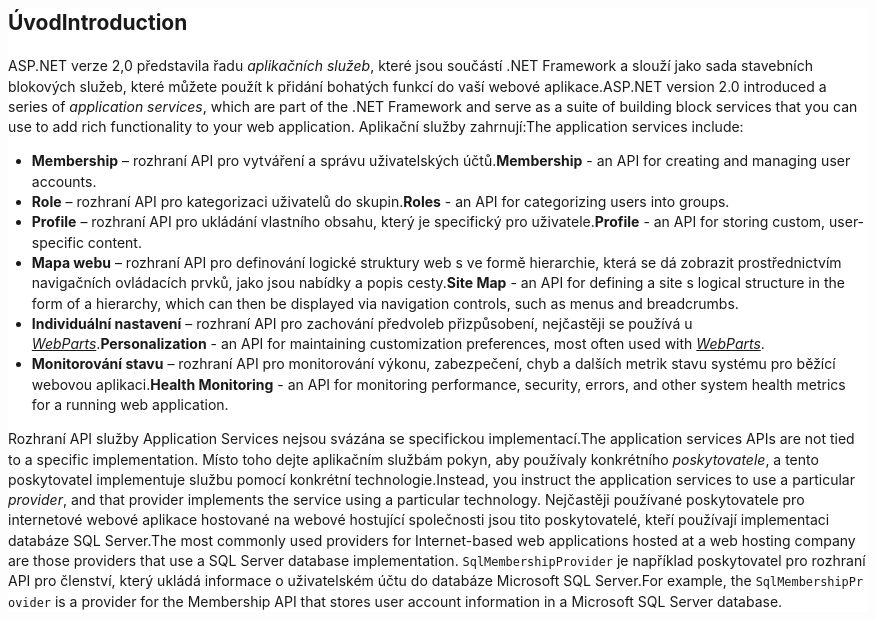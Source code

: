 ## <a name="introduction"></a><span data-ttu-id="2b3a2-108">Úvod</span><span class="sxs-lookup"><span data-stu-id="2b3a2-108">Introduction</span></span>

<span data-ttu-id="2b3a2-109">ASP.NET verze 2,0 představila řadu *aplikačních služeb*, které jsou součástí .NET Framework a slouží jako sada stavebních blokových služeb, které můžete použít k přidání bohatých funkcí do vaší webové aplikace.</span><span class="sxs-lookup"><span data-stu-id="2b3a2-109">ASP.NET version 2.0 introduced a series of *application services*, which are part of the .NET Framework and serve as a suite of building block services that you can use to add rich functionality to your web application.</span></span> <span data-ttu-id="2b3a2-110">Aplikační služby zahrnují:</span><span class="sxs-lookup"><span data-stu-id="2b3a2-110">The application services include:</span></span>

- <span data-ttu-id="2b3a2-111">**Membership** – rozhraní API pro vytváření a správu uživatelských účtů.</span><span class="sxs-lookup"><span data-stu-id="2b3a2-111">**Membership** - an API for creating and managing user accounts.</span></span>
- <span data-ttu-id="2b3a2-112">**Role** – rozhraní API pro kategorizaci uživatelů do skupin.</span><span class="sxs-lookup"><span data-stu-id="2b3a2-112">**Roles** - an API for categorizing users into groups.</span></span>
- <span data-ttu-id="2b3a2-113">**Profile** – rozhraní API pro ukládání vlastního obsahu, který je specifický pro uživatele.</span><span class="sxs-lookup"><span data-stu-id="2b3a2-113">**Profile** - an API for storing custom, user-specific content.</span></span>
- <span data-ttu-id="2b3a2-114">**Mapa webu** – rozhraní API pro definování logické struktury web s ve formě hierarchie, která se dá zobrazit prostřednictvím navigačních ovládacích prvků, jako jsou nabídky a popis cesty.</span><span class="sxs-lookup"><span data-stu-id="2b3a2-114">**Site Map** - an API for defining a site s logical structure in the form of a hierarchy, which can then be displayed via navigation controls, such as menus and breadcrumbs.</span></span>
- <span data-ttu-id="2b3a2-115">**Individuální nastavení** – rozhraní API pro zachování předvoleb přizpůsobení, nejčastěji se používá u [*WebParts*](https://msdn.microsoft.com/library/e0s9t4ck.aspx).</span><span class="sxs-lookup"><span data-stu-id="2b3a2-115">**Personalization** - an API for maintaining customization preferences, most often used with [*WebParts*](https://msdn.microsoft.com/library/e0s9t4ck.aspx).</span></span>
- <span data-ttu-id="2b3a2-116">**Monitorování stavu** – rozhraní API pro monitorování výkonu, zabezpečení, chyb a dalších metrik stavu systému pro běžící webovou aplikaci.</span><span class="sxs-lookup"><span data-stu-id="2b3a2-116">**Health Monitoring** - an API for monitoring performance, security, errors, and other system health metrics for a running web application.</span></span>

<span data-ttu-id="2b3a2-117">Rozhraní API služby Application Services nejsou svázána se specifickou implementací.</span><span class="sxs-lookup"><span data-stu-id="2b3a2-117">The application services APIs are not tied to a specific implementation.</span></span> <span data-ttu-id="2b3a2-118">Místo toho dejte aplikačním službám pokyn, aby používaly konkrétního *poskytovatele*, a tento poskytovatel implementuje službu pomocí konkrétní technologie.</span><span class="sxs-lookup"><span data-stu-id="2b3a2-118">Instead, you instruct the application services to use a particular *provider*, and that provider implements the service using a particular technology.</span></span> <span data-ttu-id="2b3a2-119">Nejčastěji používané poskytovatele pro internetové webové aplikace hostované na webové hostující společnosti jsou tito poskytovatelé, kteří používají implementaci databáze SQL Server.</span><span class="sxs-lookup"><span data-stu-id="2b3a2-119">The most commonly used providers for Internet-based web applications hosted at a web hosting company are those providers that use a SQL Server database implementation.</span></span> <span data-ttu-id="2b3a2-120">`SqlMembershipProvider` je například poskytovatel pro rozhraní API pro členství, který ukládá informace o uživatelském účtu do databáze Microsoft SQL Server.</span><span class="sxs-lookup"><span data-stu-id="2b3a2-120">For example, the `SqlMembershipProvider` is a provider for the Membership API that stores user account information in a Microsoft SQL Server database.</span></span>
